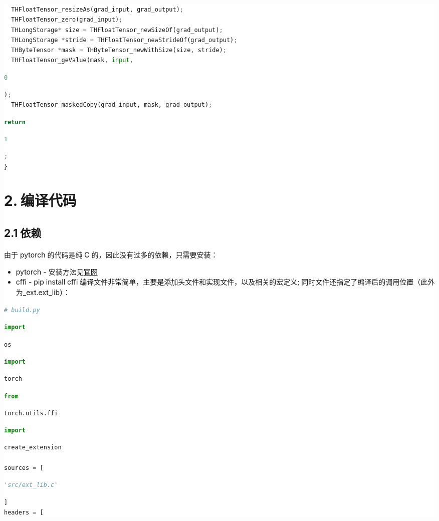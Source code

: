 ```python
  THFloatTensor_resizeAs(grad_input, grad_output);
  THFloatTensor_zero(grad_input);
  THLongStorage* size = THFloatTensor_newSizeOf(grad_output);
  THLongStorage *stride = THFloatTensor_newStrideOf(grad_output);
  THByteTensor *mask = THByteTensor_newWithSize(size, stride);
  THFloatTensor_geValue(mask, input,
```
```python
0
```
```python
);
  THFloatTensor_maskedCopy(grad_input, mask, grad_output);
```
```python
return
```
```python
1
```
```python
;
}
```
# 2. 编译代码
## 2.1 依赖
由于 pytorch 的代码是纯 C 的，因此没有过多的依赖，只需要安装：
* pytorch - 安装方法见[官网](http://pytorch.org/)
* cffi - pip install cffi
编译文件非常简单，主要是添加头文件和实现文件，以及相关的宏定义; 同时文件还指定了编译后的调用位置（此外为_ext.ext_lib）：
```python
# build.py
```
```python
import
```
```python
os
```
```python
import
```
```python
torch
```
```python
from
```
```python
torch.utils.ffi
```
```python
import
```
```python
create_extension

sources = [
```
```python
'src/ext_lib.c'
```
```python
]
headers = [
```
```python
```